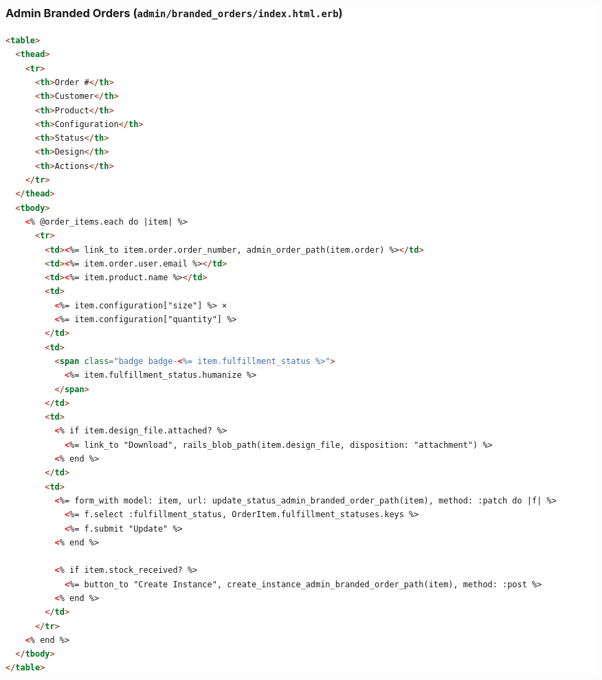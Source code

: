 ### Admin Branded Orders (`admin/branded_orders/index.html.erb`)
```html
<table>
  <thead>
    <tr>
      <th>Order #</th>
      <th>Customer</th>
      <th>Product</th>
      <th>Configuration</th>
      <th>Status</th>
      <th>Design</th>
      <th>Actions</th>
    </tr>
  </thead>
  <tbody>
    <% @order_items.each do |item| %>
      <tr>
        <td><%= link_to item.order.order_number, admin_order_path(item.order) %></td>
        <td><%= item.order.user.email %></td>
        <td><%= item.product.name %></td>
        <td>
          <%= item.configuration["size"] %> ×
          <%= item.configuration["quantity"] %>
        </td>
        <td>
          <span class="badge badge-<%= item.fulfillment_status %>">
            <%= item.fulfillment_status.humanize %>
          </span>
        </td>
        <td>
          <% if item.design_file.attached? %>
            <%= link_to "Download", rails_blob_path(item.design_file, disposition: "attachment") %>
          <% end %>
        </td>
        <td>
          <%= form_with model: item, url: update_status_admin_branded_order_path(item), method: :patch do |f| %>
            <%= f.select :fulfillment_status, OrderItem.fulfillment_statuses.keys %>
            <%= f.submit "Update" %>
          <% end %>

          <% if item.stock_received? %>
            <%= button_to "Create Instance", create_instance_admin_branded_order_path(item), method: :post %>
          <% end %>
        </td>
      </tr>
    <% end %>
  </tbody>
</table>
```

